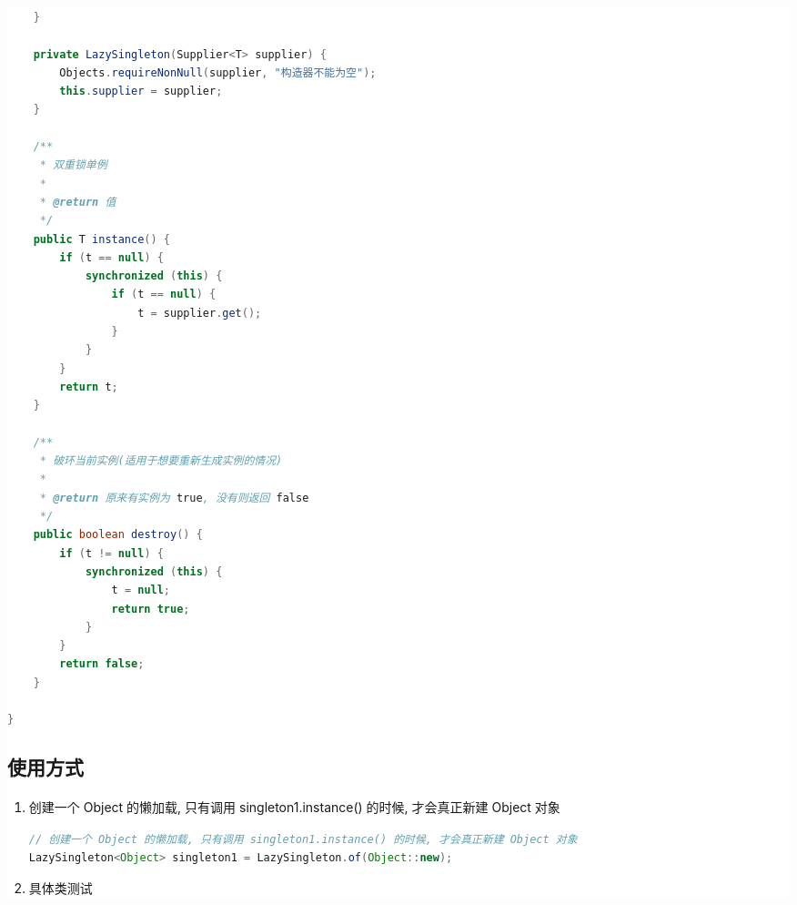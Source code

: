 ```java
    }

    private LazySingleton(Supplier<T> supplier) {
        Objects.requireNonNull(supplier, "构造器不能为空");
        this.supplier = supplier;
    }

    /**
     * 双重锁单例
     *
     * @return 值
     */
    public T instance() {
        if (t == null) {
            synchronized (this) {
                if (t == null) {
                    t = supplier.get();
                }
            }
        }
        return t;
    }

    /**
     * 破环当前实例(适用于想要重新生成实例的情况)
     *
     * @return 原来有实例为 true, 没有则返回 false
     */
    public boolean destroy() {
        if (t != null) {
            synchronized (this) {
                t = null;
                return true;
            }
        }
        return false;
    }

}
```

## 使用方式

1. 创建一个 Object 的懒加载, 只有调用 singleton1.instance() 的时候, 才会真正新建 Object 对象

   ```java
   // 创建一个 Object 的懒加载, 只有调用 singleton1.instance() 的时候, 才会真正新建 Object 对象
   LazySingleton<Object> singleton1 = LazySingleton.of(Object::new);
   ```

2. 具体类测试
